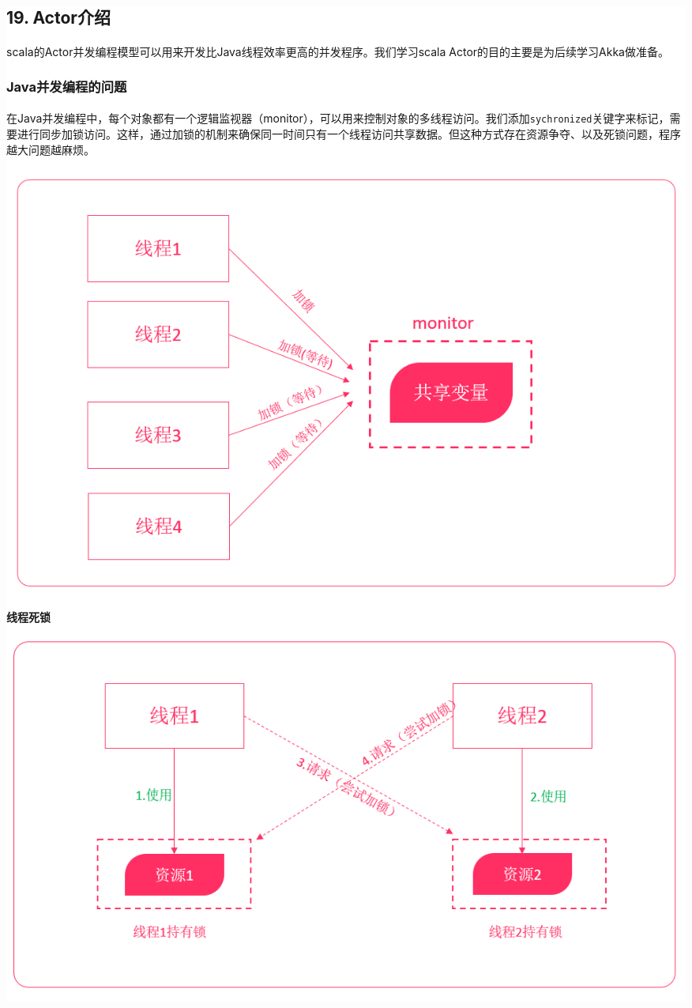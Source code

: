 ## 19. Actor介绍

scala的Actor并发编程模型可以用来开发比Java线程效率更高的并发程序。我们学习scala Actor的目的主要是为后续学习Akka做准备。

### Java并发编程的问题

在Java并发编程中，每个对象都有一个逻辑监视器（monitor），可以用来控制对象的多线程访问。我们添加`sychronized`关键字来标记，需要进行同步加锁访问。这样，通过加锁的机制来确保同一时间只有一个线程访问共享数据。但这种方式存在资源争夺、以及死锁问题，程序越大问题越麻烦。

![1552787178794](day03-scala/1552787178794.png)

**线程死锁**

![1552788042478](day03-scala/1552788042478.png)